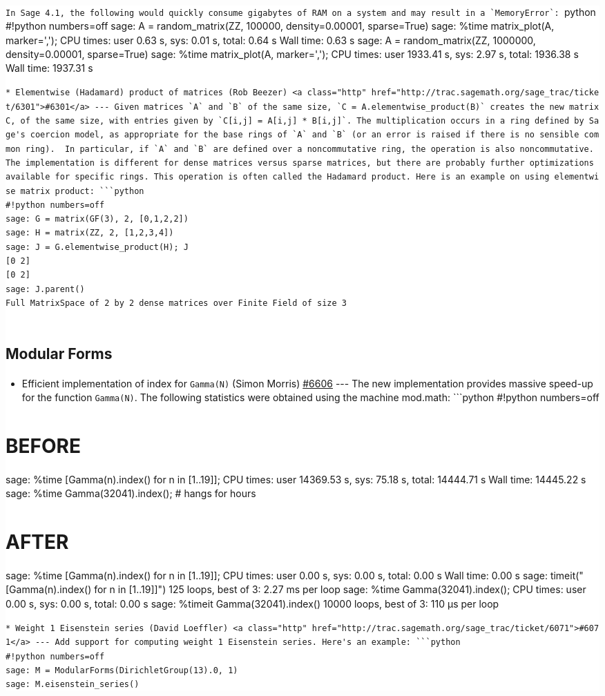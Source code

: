 ```In Sage 4.1, the following would quickly consume gigabytes of RAM on a system and may result in a `MemoryError`: ```python
#!python numbers=off 
sage: A = random_matrix(ZZ, 100000, density=0.00001, sparse=True)
sage: %time matrix_plot(A, marker=',');
CPU times: user 0.63 s, sys: 0.01 s, total: 0.64 s
Wall time: 0.63 s
sage: A = random_matrix(ZZ, 1000000, density=0.00001, sparse=True)
sage: %time matrix_plot(A, marker=',');
CPU times: user 1933.41 s, sys: 2.97 s, total: 1936.38 s
Wall time: 1937.31 s
 
```
* Elementwise (Hadamard) product of matrices (Rob Beezer) <a class="http" href="http://trac.sagemath.org/sage_trac/ticket/6301">#6301</a> --- Given matrices `A` and `B` of the same size, `C = A.elementwise_product(B)` creates the new matrix C, of the same size, with entries given by `C[i,j] = A[i,j] * B[i,j]`. The multiplication occurs in a ring defined by Sage's coercion model, as appropriate for the base rings of `A` and `B` (or an error is raised if there is no sensible common ring).  In particular, if `A` and `B` are defined over a noncommutative ring, the operation is also noncommutative. The implementation is different for dense matrices versus sparse matrices, but there are probably further optimizations available for specific rings. This operation is often called the Hadamard product. Here is an example on using elementwise matrix product: ```python
#!python numbers=off 
sage: G = matrix(GF(3), 2, [0,1,2,2])
sage: H = matrix(ZZ, 2, [1,2,3,4])
sage: J = G.elementwise_product(H); J
[0 2]
[0 2]
sage: J.parent()
Full MatrixSpace of 2 by 2 dense matrices over Finite Field of size 3
 
```

## Modular Forms

* Efficient implementation of index for `Gamma(N)` (Simon Morris) <a class="http" href="http://trac.sagemath.org/sage_trac/ticket/6606">#6606</a> --- The new implementation provides massive speed-up for the function `Gamma(N)`. The following statistics were obtained using the machine mod.math: ```python
#!python numbers=off 
# BEFORE

sage: %time [Gamma(n).index() for n in [1..19]];
CPU times: user 14369.53 s, sys: 75.18 s, total: 14444.71 s
Wall time: 14445.22 s
sage: %time Gamma(32041).index();  # hangs for hours

# AFTER

sage: %time [Gamma(n).index() for n in [1..19]];
CPU times: user 0.00 s, sys: 0.00 s, total: 0.00 s
Wall time: 0.00 s
sage: timeit("[Gamma(n).index() for n in [1..19]]")
125 loops, best of 3: 2.27 ms per loop
sage: %time Gamma(32041).index();
CPU times: user 0.00 s, sys: 0.00 s, total: 0.00 s
sage: %timeit Gamma(32041).index()
10000 loops, best of 3: 110 µs per loop
 
``` 
* Weight 1 Eisenstein series (David Loeffler) <a class="http" href="http://trac.sagemath.org/sage_trac/ticket/6071">#6071</a> --- Add support for computing weight 1 Eisenstein series. Here's an example: ```python
#!python numbers=off 
sage: M = ModularForms(DirichletGroup(13).0, 1)
sage: M.eisenstein_series()